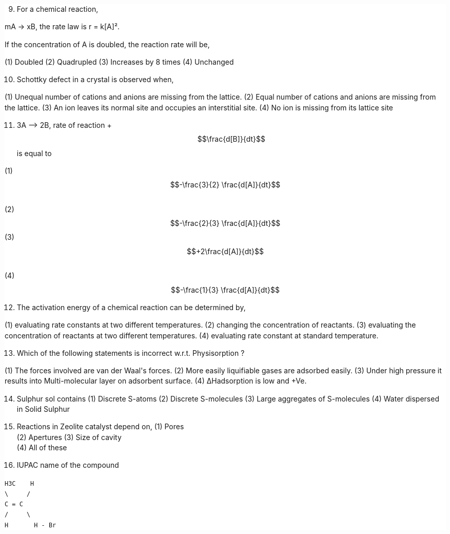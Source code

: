 9. For a chemical reaction,

mA → xB, the rate law is r = k[A]².

If the concentration of A is doubled, the reaction rate will be,

(1) Doubled
(2) Quadrupled
(3) Increases by 8 times
(4) Unchanged


10. Schottky defect in a crystal is observed when,

(1) Unequal number of cations and anions are missing from the lattice.
(2) Equal number of cations and anions are missing from the lattice.
(3) An ion leaves its normal site and occupies an interstitial site.
(4) No ion is missing from its lattice site

11. 3A ——> 2B, rate of reaction + $$\frac{d[B]}{dt}$$ is equal to

(1) $$-\frac{3}{2} \frac{d[A]}{dt}$$    
(2) $$-\frac{2}{3} \frac{d[A]}{dt}$$
(3) $$+2\frac{d[A]}{dt}$$               
(4) $$-\frac{1}{3} \frac{d[A]}{dt}$$

12. The activation energy of a chemical reaction can be determined by,

(1) evaluating rate constants at two different temperatures.
(2) changing the concentration of reactants.
(3) evaluating the concentration of reactants at two different temperatures.
(4) evaluating rate constant at standard temperature.

13. Which of the following statements is incorrect w.r.t. Physisorption ?

(1) The forces involved are van der Waal's forces.
(2) More easily liquifiable gases are adsorbed easily.
(3) Under high pressure it results into Multi-molecular layer on adsorbent surface.
(4) ΔHadsorption is low and +Ve.


14. Sulphur sol contains
(1) Discrete S-atoms
(2) Discrete S-molecules
(3) Large aggregates of S-molecules
(4) Water dispersed in Solid Sulphur

15. Reactions in Zeolite catalyst depend on,
(1) Pores                
(2) Apertures
(3) Size of cavity       
(4) All of these

16. IUPAC name of the compound

```
H3C    H
\     /
C = C
/     \
H       H - Br
```
